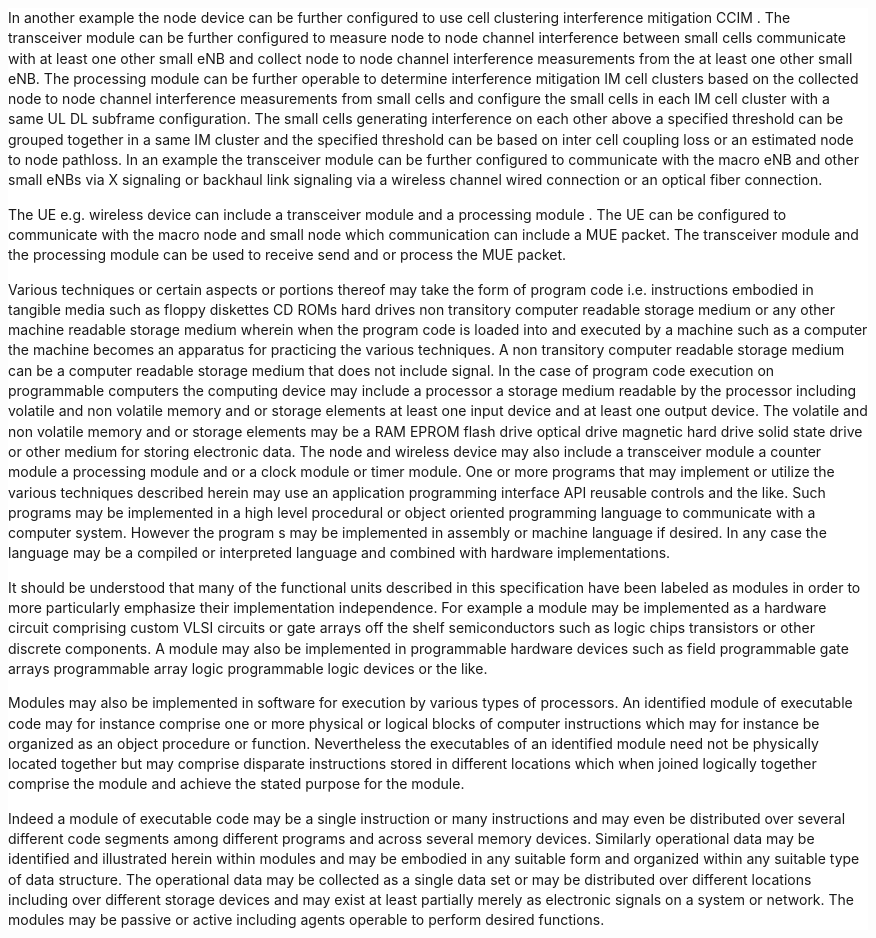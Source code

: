 In another example the node device can be further configured to use cell clustering interference mitigation CCIM . The transceiver module can be further configured to measure node to node channel interference between small cells communicate with at least one other small eNB and collect node to node channel interference measurements from the at least one other small eNB. The processing module can be further operable to determine interference mitigation IM cell clusters based on the collected node to node channel interference measurements from small cells and configure the small cells in each IM cell cluster with a same UL DL subframe configuration. The small cells generating interference on each other above a specified threshold can be grouped together in a same IM cluster and the specified threshold can be based on inter cell coupling loss or an estimated node to node pathloss. In an example the transceiver module can be further configured to communicate with the macro eNB and other small eNBs via X signaling or backhaul link signaling via a wireless channel wired connection or an optical fiber connection.

The UE e.g. wireless device can include a transceiver module and a processing module . The UE can be configured to communicate with the macro node and small node which communication can include a MUE packet. The transceiver module and the processing module can be used to receive send and or process the MUE packet.

Various techniques or certain aspects or portions thereof may take the form of program code i.e. instructions embodied in tangible media such as floppy diskettes CD ROMs hard drives non transitory computer readable storage medium or any other machine readable storage medium wherein when the program code is loaded into and executed by a machine such as a computer the machine becomes an apparatus for practicing the various techniques. A non transitory computer readable storage medium can be a computer readable storage medium that does not include signal. In the case of program code execution on programmable computers the computing device may include a processor a storage medium readable by the processor including volatile and non volatile memory and or storage elements at least one input device and at least one output device. The volatile and non volatile memory and or storage elements may be a RAM EPROM flash drive optical drive magnetic hard drive solid state drive or other medium for storing electronic data. The node and wireless device may also include a transceiver module a counter module a processing module and or a clock module or timer module. One or more programs that may implement or utilize the various techniques described herein may use an application programming interface API reusable controls and the like. Such programs may be implemented in a high level procedural or object oriented programming language to communicate with a computer system. However the program s may be implemented in assembly or machine language if desired. In any case the language may be a compiled or interpreted language and combined with hardware implementations.

It should be understood that many of the functional units described in this specification have been labeled as modules in order to more particularly emphasize their implementation independence. For example a module may be implemented as a hardware circuit comprising custom VLSI circuits or gate arrays off the shelf semiconductors such as logic chips transistors or other discrete components. A module may also be implemented in programmable hardware devices such as field programmable gate arrays programmable array logic programmable logic devices or the like.

Modules may also be implemented in software for execution by various types of processors. An identified module of executable code may for instance comprise one or more physical or logical blocks of computer instructions which may for instance be organized as an object procedure or function. Nevertheless the executables of an identified module need not be physically located together but may comprise disparate instructions stored in different locations which when joined logically together comprise the module and achieve the stated purpose for the module.

Indeed a module of executable code may be a single instruction or many instructions and may even be distributed over several different code segments among different programs and across several memory devices. Similarly operational data may be identified and illustrated herein within modules and may be embodied in any suitable form and organized within any suitable type of data structure. The operational data may be collected as a single data set or may be distributed over different locations including over different storage devices and may exist at least partially merely as electronic signals on a system or network. The modules may be passive or active including agents operable to perform desired functions.
